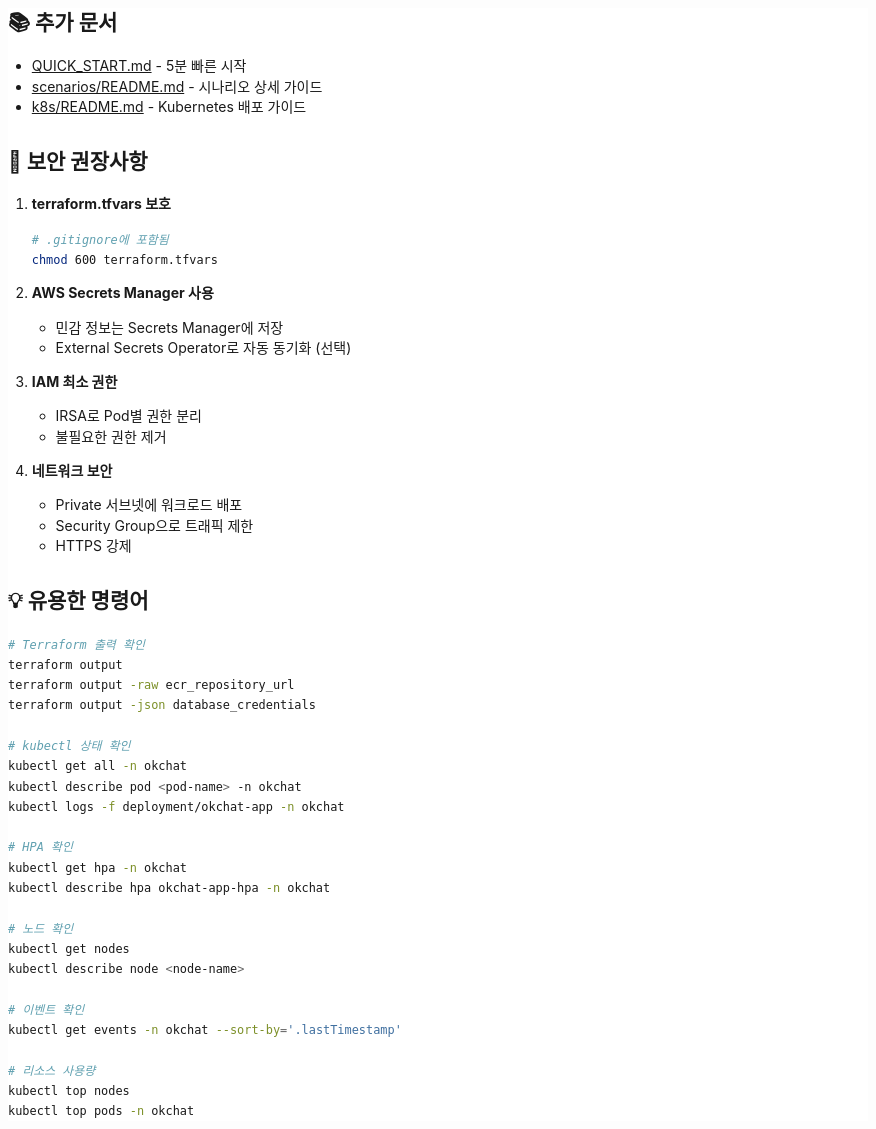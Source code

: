 ## 📚 추가 문서

- [QUICK_START.md](./QUICK_START.md) - 5분 빠른 시작
- [scenarios/README.md](./scenarios/README.md) - 시나리오 상세 가이드
- [k8s/README.md](../k8s/README.md) - Kubernetes 배포 가이드

## 🔐 보안 권장사항

1. **terraform.tfvars 보호**
   ```bash
   # .gitignore에 포함됨
   chmod 600 terraform.tfvars
   ```

2. **AWS Secrets Manager 사용**
   - 민감 정보는 Secrets Manager에 저장
   - External Secrets Operator로 자동 동기화 (선택)

3. **IAM 최소 권한**
   - IRSA로 Pod별 권한 분리
   - 불필요한 권한 제거

4. **네트워크 보안**
   - Private 서브넷에 워크로드 배포
   - Security Group으로 트래픽 제한
   - HTTPS 강제

## 💡 유용한 명령어

```bash
# Terraform 출력 확인
terraform output
terraform output -raw ecr_repository_url
terraform output -json database_credentials

# kubectl 상태 확인
kubectl get all -n okchat
kubectl describe pod <pod-name> -n okchat
kubectl logs -f deployment/okchat-app -n okchat

# HPA 확인
kubectl get hpa -n okchat
kubectl describe hpa okchat-app-hpa -n okchat

# 노드 확인
kubectl get nodes
kubectl describe node <node-name>

# 이벤트 확인
kubectl get events -n okchat --sort-by='.lastTimestamp'

# 리소스 사용량
kubectl top nodes
kubectl top pods -n okchat
```
